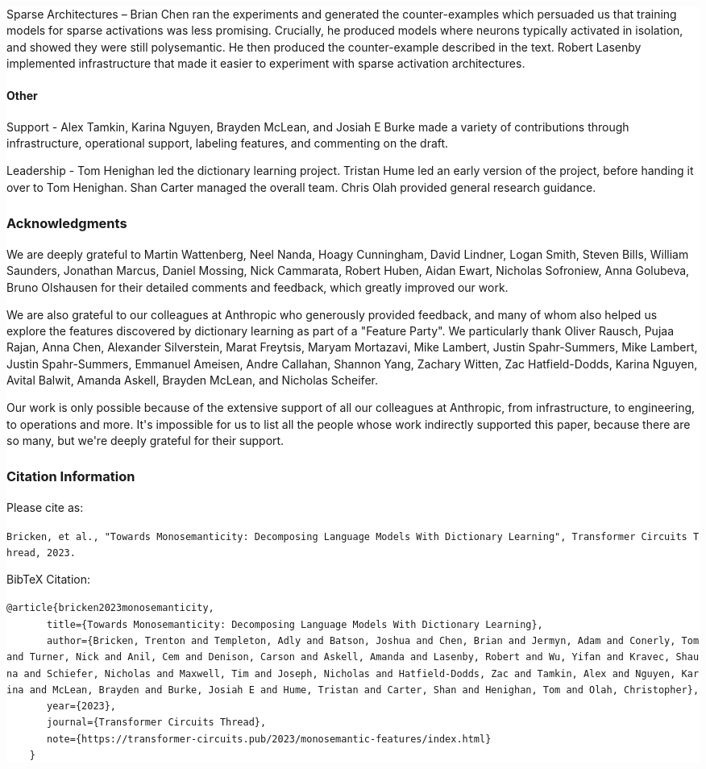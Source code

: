 Sparse Architectures – Brian Chen ran the experiments and generated the counter-examples which persuaded us that training models for sparse activations was less promising. Crucially, he produced models where neurons typically activated in isolation, and showed they were still polysemantic. He then produced the counter-example described in the text. Robert Lasenby implemented infrastructure that made it easier to experiment with sparse activation architectures.

#### Other

Support - Alex Tamkin, Karina Nguyen, Brayden McLean, and Josiah E Burke made a variety of contributions through infrastructure, operational support, labeling features, and commenting on the draft.

Leadership - Tom Henighan led the dictionary learning project. Tristan Hume led an early version of the project, before handing it over to Tom Henighan. Shan Carter managed the overall team. Chris Olah provided general research guidance.

### Acknowledgments

We are deeply grateful to Martin Wattenberg, Neel Nanda, Hoagy Cunningham, David Lindner, Logan Smith, Steven Bills, William Saunders, Jonathan Marcus, Daniel Mossing, Nick Cammarata, Robert Huben, Aidan Ewart, Nicholas Sofroniew, Anna Golubeva, Bruno Olshausen for their detailed comments and feedback, which greatly improved our work.

We are also grateful to our colleagues at Anthropic who generously provided feedback, and many of whom also helped us explore the features discovered by dictionary learning as part of a "Feature Party". We particularly thank Oliver Rausch, Pujaa Rajan, Anna Chen, Alexander Silverstein, Marat Freytsis, Maryam Mortazavi, Mike Lambert, Justin Spahr-Summers, Mike Lambert, Justin Spahr-Summers, Emmanuel Ameisen, Andre Callahan, Shannon Yang, Zachary Witten, Zac Hatfield-Dodds, Karina Nguyen, Avital Balwit, Amanda Askell, Brayden McLean, and Nicholas Scheifer.

Our work is only possible because of the extensive support of all our colleagues at Anthropic, from infrastructure, to engineering, to operations and more. It's impossible for us to list all the people whose work indirectly supported this paper, because there are so many, but we're deeply grateful for their support.

### Citation Information

Please cite as:

```
Bricken, et al., "Towards Monosemanticity: Decomposing Language Models With Dictionary Learning", Transformer Circuits Thread, 2023.
```

BibTeX Citation:

```
@article{bricken2023monosemanticity,
       title={Towards Monosemanticity: Decomposing Language Models With Dictionary Learning},
       author={Bricken, Trenton and Templeton, Adly and Batson, Joshua and Chen, Brian and Jermyn, Adam and Conerly, Tom and Turner, Nick and Anil, Cem and Denison, Carson and Askell, Amanda and Lasenby, Robert and Wu, Yifan and Kravec, Shauna and Schiefer, Nicholas and Maxwell, Tim and Joseph, Nicholas and Hatfield-Dodds, Zac and Tamkin, Alex and Nguyen, Karina and McLean, Brayden and Burke, Josiah E and Hume, Tristan and Carter, Shan and Henighan, Tom and Olah, Christopher},
       year={2023},
       journal={Transformer Circuits Thread},
       note={https://transformer-circuits.pub/2023/monosemantic-features/index.html}
    }
```
